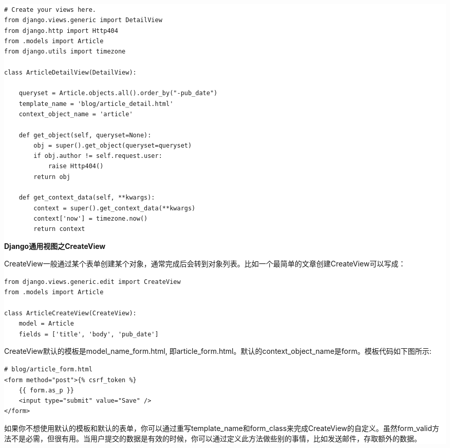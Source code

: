 

```
# Create your views here.
from django.views.generic import DetailView
from django.http import Http404
from .models import Article
from django.utils import timezone

class ArticleDetailView(DetailView):

    queryset = Article.objects.all().order_by("-pub_date")
    template_name = 'blog/article_detail.html'
    context_object_name = 'article'

    def get_object(self, queryset=None):
        obj = super().get_object(queryset=queryset)
        if obj.author != self.request.user:
            raise Http404()
        return obj

    def get_context_data(self, **kwargs):
        context = super().get_context_data(**kwargs)
        context['now'] = timezone.now()
        return context
```



**Django通用视图之CreateView**

CreateView一般通过某个表单创建某个对象，通常完成后会转到对象列表。比如一个最简单的文章创建CreateView可以写成：



```
from django.views.generic.edit import CreateView
from .models import Article

class ArticleCreateView(CreateView):
    model = Article
    fields = ['title', 'body', 'pub_date']
```

CreateView默认的模板是model_name_form.html, 即article_form.html。默认的context_object_name是form。模板代码如下图所示:



```
# blog/article_form.html
<form method="post">{% csrf_token %}
    {{ form.as_p }}
    <input type="submit" value="Save" />
</form>
```

如果你不想使用默认的模板和默认的表单，你可以通过重写template_name和form_class来完成CreateView的自定义。虽然form_valid方法不是必需，但很有用。当用户提交的数据是有效的时候，你可以通过定义此方法做些别的事情，比如发送邮件，存取额外的数据。
